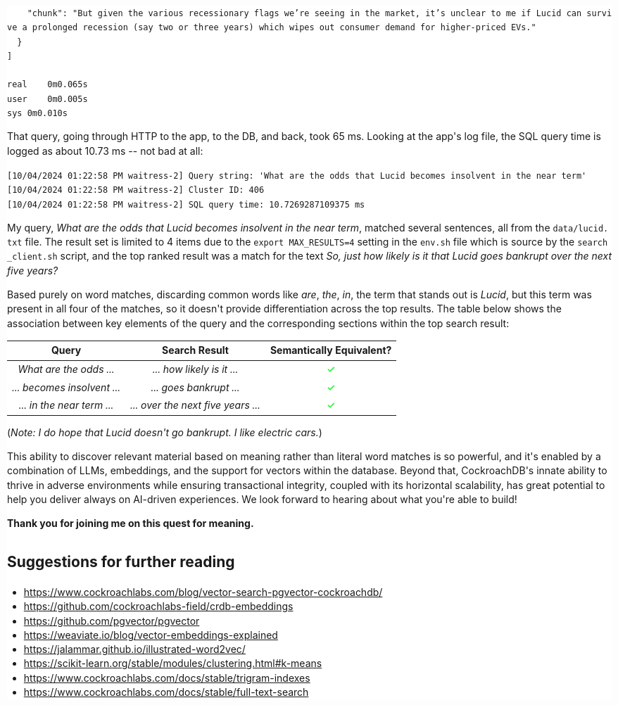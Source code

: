 ```
    "chunk": "But given the various recessionary flags we’re seeing in the market, it’s unclear to me if Lucid can survive a prolonged recession (say two or three years) which wipes out consumer demand for higher-priced EVs."
  }
]

real	0m0.065s
user	0m0.005s
sys	0m0.010s
```

That query, going through HTTP to the app, to the DB, and back, took 65 ms.  Looking at the app's
log file, the SQL query time is logged as about 10.73 ms -- not bad at all:
```
[10/04/2024 01:22:58 PM waitress-2] Query string: 'What are the odds that Lucid becomes insolvent in the near term'
[10/04/2024 01:22:58 PM waitress-2] Cluster ID: 406
[10/04/2024 01:22:58 PM waitress-2] SQL query time: 10.7269287109375 ms
```

My query, _What are the odds that Lucid becomes insolvent in the near term_, matched several
sentences, all from the `data/lucid.txt` file.  The result set is limited to 4 items due to
the `export MAX_RESULTS=4` setting in the `env.sh` file which is source by the `search_client.sh`
script, and the top ranked result was a match for the text
_So, just how likely is it that Lucid goes bankrupt over the next five years?_

Based purely on word matches, discarding common words like _are_, _the_, _in_,
the term that stands out is _Lucid_, but this term was present in all four of
the matches, so it doesn't provide differentiation across the top results.  The
table below shows the association between key elements of the query and the
corresponding sections within the top search result:

| Query | Search Result | Semantically Equivalent? |
| :---: | :---: | :---: |
| _What are the odds ..._ |  _... how likely is it ..._ | <span style="color:#42f551"><b>&check;</b></span> |
| _... becomes insolvent ..._ | _... goes bankrupt ..._ | <span style="color:#42f551"><b>&check;</b></span> |
| _... in the near term ..._ | _... over the next five years ..._ | <span style="color:#42f551"><b>&check;</b></span> |

(_Note: I do hope that Lucid doesn't go bankrupt.  I like electric cars._)

This ability to discover relevant material based on meaning rather than literal
word matches is so powerful, and it's enabled by a combination of LLMs,
embeddings, and the support for vectors within the database.  Beyond that,
CockroachDB's innate ability to thrive in adverse environments while ensuring
transactional integrity, coupled with its horizontal scalability, has great
potential to help you deliver always on AI-driven experiences. We look forward
to hearing about what you're able to build!

**Thank you for joining me on this quest for meaning.**

## Suggestions for further reading
* https://www.cockroachlabs.com/blog/vector-search-pgvector-cockroachdb/
* https://github.com/cockroachlabs-field/crdb-embeddings
* https://github.com/pgvector/pgvector
* https://weaviate.io/blog/vector-embeddings-explained
* https://jalammar.github.io/illustrated-word2vec/
* https://scikit-learn.org/stable/modules/clustering.html#k-means
* https://www.cockroachlabs.com/docs/stable/trigram-indexes
* https://www.cockroachlabs.com/docs/stable/full-text-search

